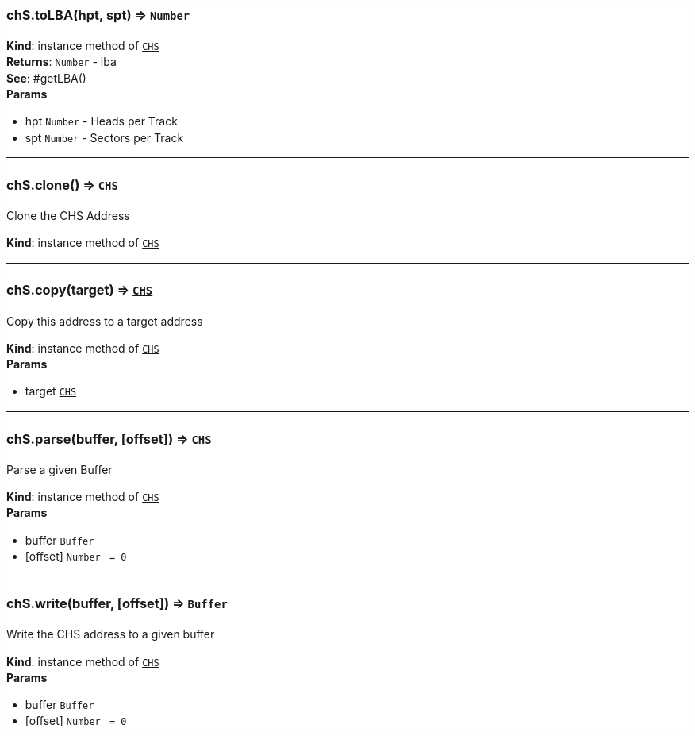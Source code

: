 ### chS.toLBA(hpt, spt) ⇒ <code>Number</code>
**Kind**: instance method of [<code>CHS</code>](#CHS)  
**Returns**: <code>Number</code> - lba  
**See**: #getLBA()  
**Params**

- hpt <code>Number</code> - Heads per Track
- spt <code>Number</code> - Sectors per Track


* * *

<a name="CHS+clone"></a>

### chS.clone() ⇒ [<code>CHS</code>](#CHS)
Clone the CHS Address

**Kind**: instance method of [<code>CHS</code>](#CHS)  

* * *

<a name="CHS+copy"></a>

### chS.copy(target) ⇒ [<code>CHS</code>](#CHS)
Copy this address to a target address

**Kind**: instance method of [<code>CHS</code>](#CHS)  
**Params**

- target [<code>CHS</code>](#CHS)


* * *

<a name="CHS+parse"></a>

### chS.parse(buffer, [offset]) ⇒ [<code>CHS</code>](#CHS)
Parse a given Buffer

**Kind**: instance method of [<code>CHS</code>](#CHS)  
**Params**

- buffer <code>Buffer</code>
- [offset] <code>Number</code> <code> = 0</code>


* * *

<a name="CHS+write"></a>

### chS.write(buffer, [offset]) ⇒ <code>Buffer</code>
Write the CHS address to a given buffer

**Kind**: instance method of [<code>CHS</code>](#CHS)  
**Params**

- buffer <code>Buffer</code>
- [offset] <code>Number</code> <code> = 0</code>


[CHS addressing]: https://en.wikipedia.org/wiki/Cylinder-head-sector